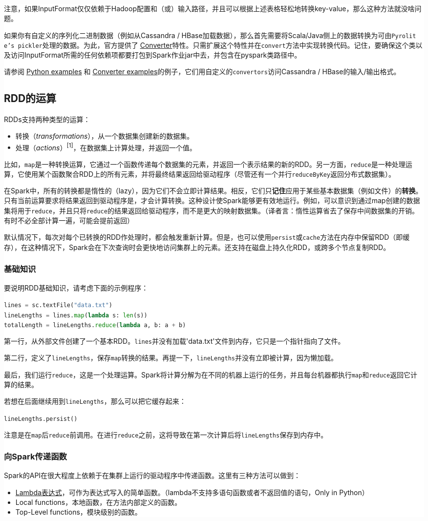 注意，如果InputFormat仅仅依赖于Hadoop配置和（或）输入路径，并且可以根据上述表格轻松地转换key-value，那么这种方法就没啥问题。

如果你有自定义的序列化二进制数据（例如从Cassandra / HBase加载数据），那么首先需要将Scala/Java侧上的数据转换为可由`Pyrolite’s pickler`处理的数据。为此，官方提供了 [Converter](http://spark.apache.org/docs/latest/api/scala/index.html#org.apache.spark.api.python.Converter)特性。只需扩展这个特性并在`convert`方法中实现转换代码。记住，要确保这个类以及访问InputFormat所需的任何依赖项都要打包到Spark作业jar中去，并包含在pyspark类路径中。

请参阅 [Python examples](https://github.com/apache/spark/tree/master/examples/src/main/python) 和 [Converter examples](https://github.com/apache/spark/tree/master/examples/src/main/scala/org/apache/spark/examples/pythonconverters)的例子，它们用自定义的`convertors`访问Cassandra / HBase的输入/输出格式。

## RDD的运算

RDDs支持两种类型的运算：

- 转换（*transformations*），从一个数据集创建新的数据集。
- 处理（*actions*）<sup>[1]</sup>，在数据集上计算处理，并返回一个值。

比如，`map`是一种转换运算，它通过一个函数传递每个数据集的元素，并返回一个表示结果的新的RDD。另一方面，`reduce`是一种处理运算，它使用某个函数聚合RDD上的所有元素，并将最终结果返回给驱动程序（尽管还有一个并行`reduceByKey`返回分布式数据集）。

在Spark中，所有的转换都是惰性的（lazy），因为它们不会立即计算结果。相反，它们只**记住**应用于某些基本数据集（例如文件）的**转换**。只有当前运算要求将结果返回到驱动程序是，才会计算转换。这种设计使Spark能够更有效地运行。例如，可以意识到通过map创建的数据集将用于`reduce`，并且只将`reduce`的结果返回给驱动程序，而不是更大的映射数据集。（译者言：惰性运算省去了保存中间数据集的开销。有时不必全部计算一遍，可能会提前返回）

默认情况下，每次对每个已转换的RDD作处理时，都会触发重新计算。但是，也可以使用`persist`或`cache`方法在内存中保留RDD（即缓存），在这种情况下，Spark会在下次查询时会更快地访问集群上的元素。还支持在磁盘上持久化RDD，或跨多个节点复制RDD。

### 基础知识

要说明RDD基础知识，请考虑下面的示例程序：

```python
lines = sc.textFile("data.txt")
lineLengths = lines.map(lambda s: len(s))
totalLength = lineLengths.reduce(lambda a, b: a + b)
```

第一行，从外部文件创建了一个基本RDD。`lines`并没有加载'data.txt'文件到内存，它只是一个指针指向了文件。

第二行，定义了`lineLengths`，保存`map`转换的结果。再提一下，`lineLengths`并没有立即被计算，因为懒加载。

最后，我们运行`reduce`，这是一个处理运算。Spark将计算分解为在不同的机器上运行的任务，并且每台机器都执行`map`和`reduce`返回它计算的结果。

若想在后面继续用到`lineLengths`，那么可以把它缓存起来：

```python
lineLengths.persist()
```

注意是在`map`后`reduce`前调用。在进行`reduce`之前，这将导致在第一次计算后将`lineLengths`保存到内存中。

### 向Spark传递函数

Spark的API在很大程度上依赖于在集群上运行的驱动程序中传递函数。这里有三种方法可以做到：

- [Lambda表达式](https://docs.python.org/2/tutorial/controlflow.html#lambda-expressions)，可作为表达式写入的简单函数。（lambda不支持多语句函数或者不返回值的语句，Only in Python）
- Local functions，本地函数，在方法内部定义的函数。
- Top-Level functions，模块级别的函数。
